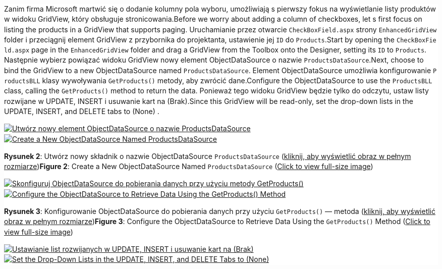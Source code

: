 <span data-ttu-id="aa474-120">Zanim firma Microsoft martwić się o dodanie kolumny pola wyboru, umożliwiają s pierwszy fokus na wyświetlanie listy produktów w widoku GridView, który obsługuje stronicowania.</span><span class="sxs-lookup"><span data-stu-id="aa474-120">Before we worry about adding a column of checkboxes, let s first focus on listing the products in a GridView that supports paging.</span></span> <span data-ttu-id="aa474-121">Uruchamianie przez otwarcie `CheckBoxField.aspx` strony `EnhancedGridView` folder i przeciągnij element GridView z przybornika do projektanta, ustawienie jej `ID` do `Products`.</span><span class="sxs-lookup"><span data-stu-id="aa474-121">Start by opening the `CheckBoxField.aspx` page in the `EnhancedGridView` folder and drag a GridView from the Toolbox onto the Designer, setting its `ID` to `Products`.</span></span> <span data-ttu-id="aa474-122">Następnie wybierz powiązać widoku GridView nowy element ObjectDataSource o nazwie `ProductsDataSource`.</span><span class="sxs-lookup"><span data-stu-id="aa474-122">Next, choose to bind the GridView to a new ObjectDataSource named `ProductsDataSource`.</span></span> <span data-ttu-id="aa474-123">Element ObjectDataSource umożliwia konfigurowanie `ProductsBLL` klasy wywoływania `GetProducts()` metody, aby zwrócić dane.</span><span class="sxs-lookup"><span data-stu-id="aa474-123">Configure the ObjectDataSource to use the `ProductsBLL` class, calling the `GetProducts()` method to return the data.</span></span> <span data-ttu-id="aa474-124">Ponieważ tego widoku GridView będzie tylko do odczytu, ustaw listy rozwijane w UPDATE, INSERT i usuwanie kart na (Brak).</span><span class="sxs-lookup"><span data-stu-id="aa474-124">Since this GridView will be read-only, set the drop-down lists in the UPDATE, INSERT, and DELETE tabs to (None) .</span></span>


<span data-ttu-id="aa474-125">[![Utwórz nowy element ObjectDataSource o nazwie ProductsDataSource](adding-a-gridview-column-of-checkboxes-cs/_static/image2.gif)](adding-a-gridview-column-of-checkboxes-cs/_static/image3.png)</span><span class="sxs-lookup"><span data-stu-id="aa474-125">[![Create a New ObjectDataSource Named ProductsDataSource](adding-a-gridview-column-of-checkboxes-cs/_static/image2.gif)](adding-a-gridview-column-of-checkboxes-cs/_static/image3.png)</span></span>

<span data-ttu-id="aa474-126">**Rysunek 2**: Utwórz nowy składnik o nazwie ObjectDataSource `ProductsDataSource` ([kliknij, aby wyświetlić obraz w pełnym rozmiarze](adding-a-gridview-column-of-checkboxes-cs/_static/image4.png))</span><span class="sxs-lookup"><span data-stu-id="aa474-126">**Figure 2**: Create a New ObjectDataSource Named `ProductsDataSource` ([Click to view full-size image](adding-a-gridview-column-of-checkboxes-cs/_static/image4.png))</span></span>


<span data-ttu-id="aa474-127">[![Skonfiguruj ObjectDataSource do pobierania danych przy użyciu metody GetProducts()](adding-a-gridview-column-of-checkboxes-cs/_static/image3.gif)](adding-a-gridview-column-of-checkboxes-cs/_static/image5.png)</span><span class="sxs-lookup"><span data-stu-id="aa474-127">[![Configure the ObjectDataSource to Retrieve Data Using the GetProducts() Method](adding-a-gridview-column-of-checkboxes-cs/_static/image3.gif)](adding-a-gridview-column-of-checkboxes-cs/_static/image5.png)</span></span>

<span data-ttu-id="aa474-128">**Rysunek 3**: Konfigurowanie ObjectDataSource do pobierania danych przy użyciu `GetProducts()` — metoda ([kliknij, aby wyświetlić obraz w pełnym rozmiarze](adding-a-gridview-column-of-checkboxes-cs/_static/image6.png))</span><span class="sxs-lookup"><span data-stu-id="aa474-128">**Figure 3**: Configure the ObjectDataSource to Retrieve Data Using the `GetProducts()` Method ([Click to view full-size image](adding-a-gridview-column-of-checkboxes-cs/_static/image6.png))</span></span>


<span data-ttu-id="aa474-129">[![Ustawianie list rozwijanych w UPDATE, INSERT i usuwanie kart na (Brak)](adding-a-gridview-column-of-checkboxes-cs/_static/image4.gif)](adding-a-gridview-column-of-checkboxes-cs/_static/image7.png)</span><span class="sxs-lookup"><span data-stu-id="aa474-129">[![Set the Drop-Down Lists in the UPDATE, INSERT, and DELETE Tabs to (None)](adding-a-gridview-column-of-checkboxes-cs/_static/image4.gif)](adding-a-gridview-column-of-checkboxes-cs/_static/image7.png)</span></span>
